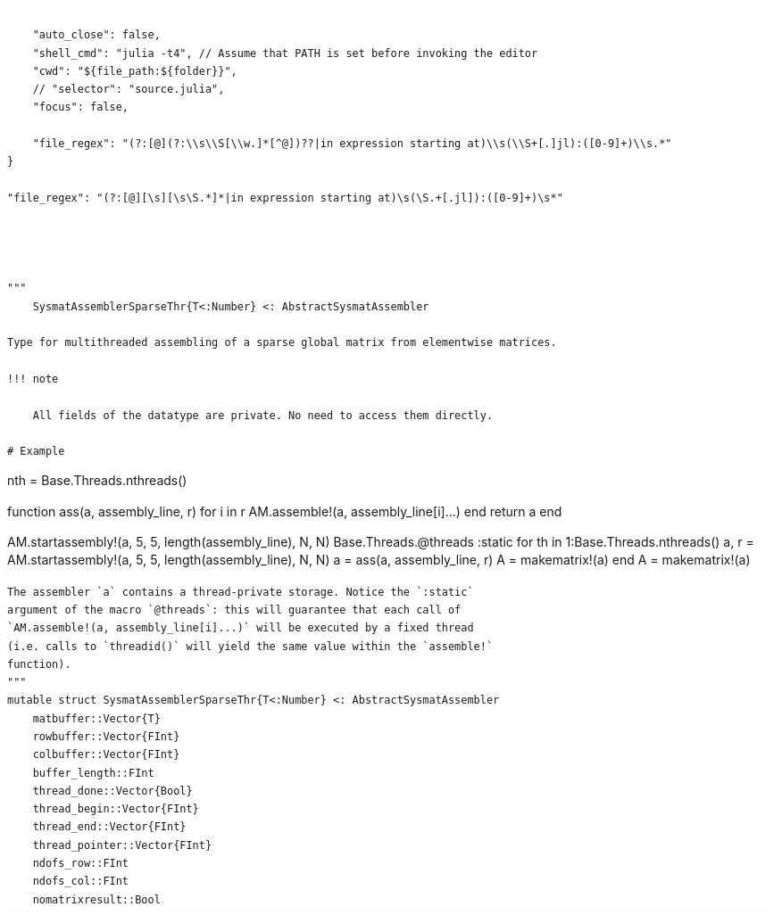 ```

    "auto_close": false,
    "shell_cmd": "julia -t4", // Assume that PATH is set before invoking the editor
    "cwd": "${file_path:${folder}}",
    // "selector": "source.julia",
    "focus": false,
   
    "file_regex": "(?:[@](?:\\s\\S[\\w.]*[^@])??|in expression starting at)\\s(\\S+[.]jl):([0-9]+)\\s.*"
}

"file_regex": "(?:[@][\s][\s\S.*]*|in expression starting at)\s(\S.+[.jl]):([0-9]+)\s*"  




"""
    SysmatAssemblerSparseThr{T<:Number} <: AbstractSysmatAssembler

Type for multithreaded assembling of a sparse global matrix from elementwise matrices.

!!! note

    All fields of the datatype are private. No need to access them directly.

# Example

```

nth = Base.Threads.nthreads()

function ass(a, assembly_line, r)
    for i in r
        AM.assemble!(a, assembly_line[i]...)
    end
    return a
end

AM.startassembly!(a, 5, 5, length(assembly_line), N, N)
Base.Threads.@threads :static for th in 1:Base.Threads.nthreads()
    a, r = AM.startassembly!(a, 5, 5, length(assembly_line), N, N)
    a = ass(a, assembly_line, r)
    A = makematrix!(a)
end
A = makematrix!(a)
```
The assembler `a` contains a thread-private storage. Notice the `:static`
argument of the macro `@threads`: this will guarantee that each call of
`AM.assemble!(a, assembly_line[i]...)` will be executed by a fixed thread
(i.e. calls to `threadid()` will yield the same value within the `assemble!`
function).
"""
mutable struct SysmatAssemblerSparseThr{T<:Number} <: AbstractSysmatAssembler
    matbuffer::Vector{T}
    rowbuffer::Vector{FInt}
    colbuffer::Vector{FInt}
    buffer_length::FInt
    thread_done::Vector{Bool}
    thread_begin::Vector{FInt}
    thread_end::Vector{FInt}
    thread_pointer::Vector{FInt}
    ndofs_row::FInt
    ndofs_col::FInt
    nomatrixresult::Bool
```